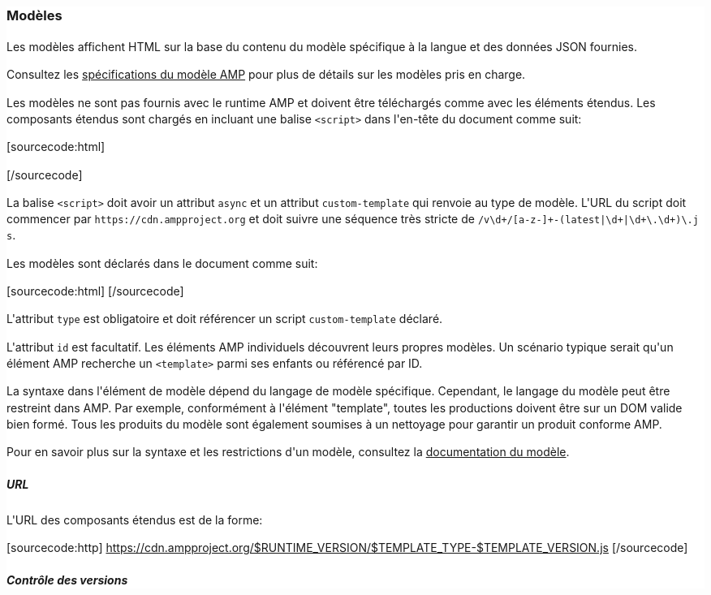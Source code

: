 ### Modèles <a name="templates"></a>

Les modèles affichent HTML sur la base du contenu du modèle spécifique à la langue et des données JSON fournies.

Consultez les [spécifications du modèle AMP](https://github.com/ampproject/amphtml/blob/main/docs/spec/./amp-html-templates.md) pour plus de détails sur les modèles pris en charge.

Les modèles ne sont pas fournis avec le runtime AMP et doivent être téléchargés comme avec les éléments étendus. Les composants étendus sont chargés en incluant une balise `<script>` dans l'en-tête du document comme suit:

[sourcecode:html]

<script
  async
  custom-template="amp-mustache"
  src="https://cdn.ampproject.org/v0/amp-mustache-0.2.js"
></script>

[/sourcecode]

La balise `<script>` doit avoir un attribut `async` et un attribut `custom-template` qui renvoie au type de modèle. L'URL du script doit commencer par `https://cdn.ampproject.org` et doit suivre une séquence très stricte de `/v\d+/[a-z-]+-(latest|\d+|\d+\.\d+)\.js`.

Les modèles sont déclarés dans le document comme suit:

[sourcecode:html]
<template type="amp-mustache" id="template1">
Hello {% raw %}{{you}}{% endraw %}!
</template>
[/sourcecode]

L'attribut `type` est obligatoire et doit référencer un script `custom-template` déclaré.

L'attribut `id` est facultatif. Les éléments AMP individuels découvrent leurs propres modèles. Un scénario typique serait qu'un élément AMP recherche un `<template>` parmi ses enfants ou référencé par ID.

La syntaxe dans l'élément de modèle dépend du langage de modèle spécifique. Cependant, le langage du modèle peut être restreint dans AMP. Par exemple, conformément à l'élément "template", toutes les productions doivent être sur un DOM valide bien formé. Tous les produits du modèle sont également soumises à un nettoyage pour garantir un produit conforme AMP.

Pour en savoir plus sur la syntaxe et les restrictions d'un modèle, consultez la [documentation du modèle](https://github.com/ampproject/amphtml/blob/main/docs/spec/./amp-html-templates.md#templates).

##### URL <a name="url-1"></a>

L'URL des composants étendus est de la forme:

[sourcecode:http]
https://cdn.ampproject.org/$RUNTIME_VERSION/$TEMPLATE_TYPE-$TEMPLATE_VERSION.js
[/sourcecode]

##### Contrôle des versions <a name="versioning-1"></a>

